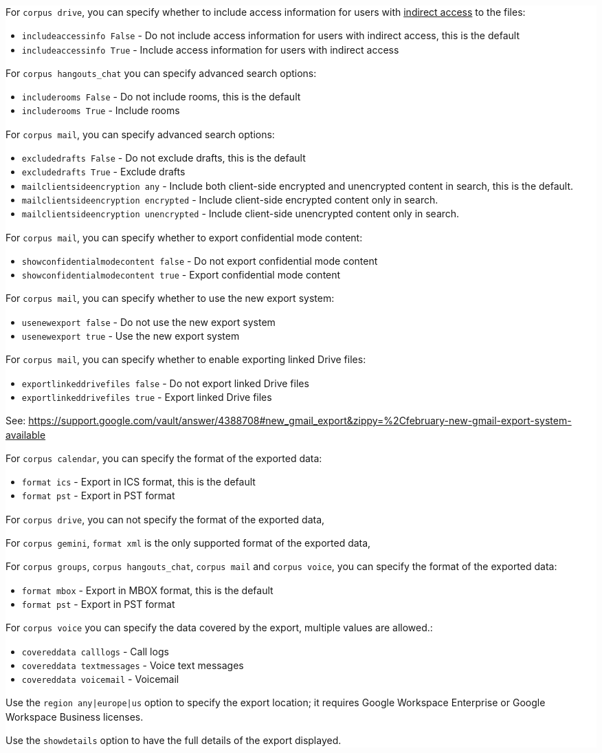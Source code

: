 For `corpus drive`, you can specify whether to include access information for users with [indirect access](https://support.google.com/vault/answer/6099459#metadata) to the files:
* `includeaccessinfo False` - Do not include access information for users with indirect access, this is the default
* `includeaccessinfo True` - Include access information for users with indirect access

For `corpus hangouts_chat` you can specify advanced search options:
* `includerooms False` - Do not include rooms, this is the default
* `includerooms True` - Include rooms

For `corpus mail`, you can specify advanced search options:
* `excludedrafts False` - Do not exclude drafts, this is the default
* `excludedrafts True` - Exclude drafts
* `mailclientsideencryption any` - Include both client-side encrypted and unencrypted content in search, this is the default.
* `mailclientsideencryption encrypted` - Include client-side encrypted content only in search.
* `mailclientsideencryption unencrypted` - Include client-side unencrypted content only in search.

For `corpus mail`, you can specify whether to export confidential mode content:
* `showconfidentialmodecontent false` - Do not export confidential mode content
* `showconfidentialmodecontent true` - Export confidential mode content

For `corpus mail`, you can specify whether to use the new export system:
* `usenewexport false` - Do not use the new export system
* `usenewexport true` - Use the new export system

For `corpus mail`, you can specify whether to enable exporting linked Drive files:
* `exportlinkeddrivefiles false` - Do not export linked Drive files
* `exportlinkeddrivefiles true` - Export linked Drive files

See: https://support.google.com/vault/answer/4388708#new_gmail_export&zippy=%2Cfebruary-new-gmail-export-system-available

For `corpus calendar`, you can specify the format of the exported data:
* `format ics` - Export in ICS format, this is the default
* `format pst` - Export in PST format

For `corpus drive`, you can not specify the format of the exported data,

For `corpus gemini`, `format xml` is the only supported format of the exported data,

For `corpus groups`, `corpus hangouts_chat`, `corpus mail` and `corpus voice`, you can specify the format of the exported data:
* `format mbox` - Export in MBOX format, this is the default
* `format pst` - Export in PST format

For `corpus voice` you can specify the data covered by the export,
multiple values are allowed.:
* `covereddata calllogs` - Call logs
* `covereddata textmessages` - Voice text messages
* `covereddata voicemail` - Voicemail

Use the `region any|europe|us` option to specify the export location; it requires Google Workspace Enterprise or Google Workspace Business licenses.

Use the `showdetails` option to have the full details of the export displayed.
